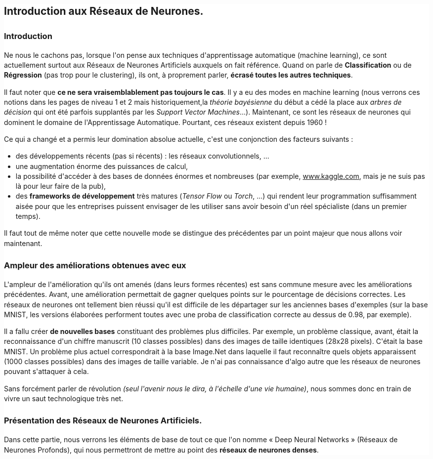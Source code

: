 
## Introduction aux Réseaux de Neurones.

### Introduction

Ne nous le cachons pas, lorsque l'on pense aux techniques d'apprentissage automatique (machine learning), ce sont actuellement surtout aux Réseaux de Neurones Artificiels auxquels on fait référence. Quand on parle de **Classification** ou de **Régression** (pas trop pour le clustering), ils ont, à proprement parler, **écrasé toutes les autres techniques**.

Il faut noter que **ce ne sera vraisemblablement pas toujours le cas**. Il y a eu des modes en machine learning (nous verrons ces notions dans les pages de niveau 1 et 2 mais historiquement,la *théorie bayésienne* du début a cédé la place aux *arbres de décision* qui ont été parfois supplantés par les *Support Vector Machines*...). Maintenant, ce sont les réseaux de neurones qui dominent le domaine de l'Apprentissage Automatique. Pourtant, ces réseaux existent depuis 1960 !

Ce qui a changé et a permis leur domination absolue actuelle, c'est une conjonction des facteurs suivants :

- des développements récents (pas si récents) : les réseaux convolutionnels, ...
- une augmentation énorme des puissances de calcul, 
- la possibilité d'accéder à des bases de données énormes et nombreuses (par exemple, www.kaggle.com, mais je ne suis pas là pour leur faire de la pub), 
- des **frameworks de développement** très matures (*Tensor Flow* ou *Torch*, ...) qui rendent leur programmation suffisamment aisée pour que les entreprises puissent envisager de les utiliser sans avoir besoin d'un réel spécialiste (dans un premier temps).

Il faut tout de même noter que cette nouvelle mode se distingue des précédentes par un point majeur que nous allons voir maintenant.

### Ampleur des améliorations obtenues avec eux

L'ampleur de l'amélioration qu'ils ont amenés (dans leurs formes récentes) est sans commune mesure avec les améliorations précédentes. Avant, une amélioration permettait de gagner quelques points sur le pourcentage de décisions correctes. Les réseaux de neurones ont tellement bien réussi qu'il est difficile de les départager sur les anciennes bases d'exemples (sur la base MNIST, les versions élaborées performent toutes avec une proba de classification correcte au dessus de 0.98, par exemple).

Il a fallu créer **de nouvelles bases** constituant des problèmes plus difficiles. Par exemple, un problème classique, avant, était la reconnaissance d'un chiffre manuscrit (10 classes possibles) dans des images de taille identiques (28x28 pixels). C'était la base MNIST. Un problème plus actuel correspondrait à la base Image.Net dans laquelle il faut reconnaître quels objets apparaissent (1000 classes possibles) dans des images de taille variable. Je n'ai pas connaissance d'algo autre que les réseaux de neurones pouvant s'attaquer à cela.

Sans forcément parler de révolution *(seul l'avenir nous le dira, à l'échelle d'une vie humaine)*, nous sommes donc en train de vivre un saut technologique très net.

### Présentation des Réseaux de Neurones Artificiels.

Dans cette partie, nous verrons les éléments de base de tout ce que l'on nomme « Deep Neural Networks » (Réseaux de Neurones Profonds), qui nous permettront de mettre au point des **réseaux de neurones denses**.
